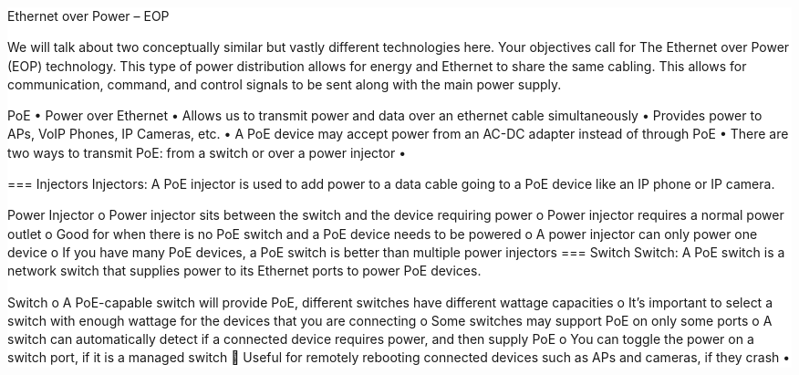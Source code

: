 
Ethernet over Power – EOP

We will talk about two conceptually similar but vastly different technologies
here. Your objectives call for The Ethernet over Power (EOP) technology. This
type of power distribution allows for energy and Ethernet to share the same
cabling. This allows for communication, command, and control signals to be sent
along with the main power supply.

PoE 
• 
Power over Ethernet 
• 
Allows us to transmit power and data over an ethernet cable simultaneously 
• 
Provides power to APs, VoIP Phones, IP Cameras, etc. 
• 
A PoE device may accept power from an AC-DC adapter instead of through PoE 
• 
There are two ways to transmit PoE: from a switch or over a power injector 
• 
 
=== Injectors
    Injectors: A PoE injector is used to add power to a data cable going to a
    PoE device like an IP phone or IP camera.

Power Injector 
o Power injector sits between the switch and the device requiring power 
o Power injector requires a normal power outlet 
o Good for when there is no PoE switch and a PoE device needs to be powered 
o A power injector can only power one device 
o If you have many PoE devices, a PoE switch is better than multiple power
injectors
=== Switch
    Switch: A PoE switch is a network switch that supplies power to its Ethernet
    ports to power PoE devices.

Switch 
o A PoE-capable switch will provide PoE, different switches have different
wattage 
capacities 
o It’s important to select a switch with enough wattage for the devices that you
are 
connecting 
o Some switches may support PoE on only some ports 
o A switch can automatically detect if a connected device requires power, and
then 
supply PoE 
o You can toggle the power on a switch port, if it is a managed switch 
 
Useful for remotely rebooting connected devices such as APs and cameras, if 
they crash 
• 
